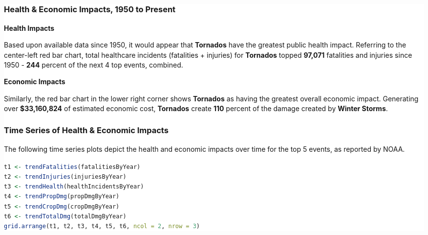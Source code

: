 ### Health & Economic Impacts, 1950 to Present

**Health Impacts**

Based upon available data since 1950, it would appear that **Tornados** have the greatest public health impact.  Referring to the center-left red bar chart, total healthcare incidents (fatalities + injuries) for **Tornados** topped **97,071** fatalities and injuries since 1950 - **244** percent of the next 4 top events, combined.

**Economic Impacts**

Similarly, the red bar chart in the lower right corner shows **Tornados** as having the greatest overall economic impact.  Generating over **$33,160,824** of estimated economic cost, **Tornados** create **110** percent of the damage created by **Winter Storms**.

### Time Series of Health & Economic Impacts
The following time series plots depict the health and economic impacts over time for the top 5 events, as reported by NOAA.  

```r
t1 <- trendFatalities(fatalitiesByYear)
t2 <- trendInjuries(injuriesByYear)
t3 <- trendHealth(healthIncidentsByYear)
t4 <- trendPropDmg(propDmgByYear)
t5 <- trendCropDmg(cropDmgByYear)
t6 <- trendTotalDmg(totalDmgByYear)
grid.arrange(t1, t2, t3, t4, t5, t6, ncol = 2, nrow = 3)
```
